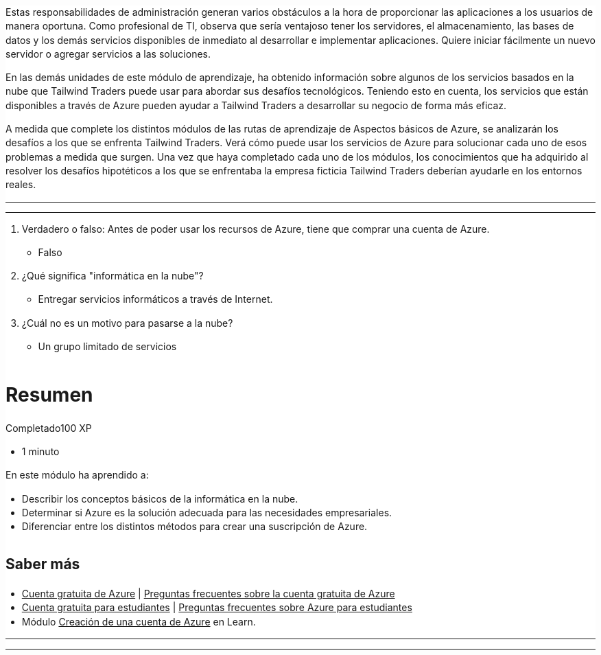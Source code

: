 Estas responsabilidades de administración generan varios obstáculos a la hora de proporcionar las aplicaciones a los usuarios de manera oportuna. Como profesional de TI, observa que sería ventajoso tener los servidores, el almacenamiento, las bases de datos y los demás servicios disponibles de inmediato al desarrollar e implementar aplicaciones. Quiere iniciar fácilmente un nuevo servidor o agregar servicios a las soluciones.

En las demás unidades de este módulo de aprendizaje, ha obtenido información sobre algunos de los servicios basados en la nube que Tailwind Traders puede usar para abordar sus desafíos tecnológicos. Teniendo esto en cuenta, los servicios que están disponibles a través de Azure pueden ayudar a Tailwind Traders a desarrollar su negocio de forma más eficaz.

A medida que complete los distintos módulos de las rutas de aprendizaje de Aspectos básicos de Azure, se analizarán los desafíos a los que se enfrenta Tailwind Traders. Verá cómo puede usar los servicios de Azure para solucionar cada uno de esos problemas a medida que surgen. Una vez que haya completado cada uno de los módulos, los conocimientos que ha adquirido al resolver los desafíos hipotéticos a los que se enfrentaba la empresa ficticia Tailwind Traders deberían ayudarle en los entornos reales.

---

---

1. Verdadero o falso: Antes de poder usar los recursos de Azure, tiene que comprar una cuenta de Azure.
   - Falso

2. ¿Qué significa "informática en la nube"?
   - Entregar servicios informáticos a través de Internet.

3. ¿Cuál no es un motivo para pasarse a la nube?
   - Un grupo limitado de servicios

# Resumen

Completado100 XP

- 1 minuto

En este módulo ha aprendido a:

- Describir los conceptos básicos de la informática en la nube.
- Determinar si Azure es la solución adecuada para las necesidades empresariales.
- Diferenciar entre los distintos métodos para crear una suscripción de Azure.

## Saber más

- [Cuenta gratuita de Azure](https://azure.microsoft.com/free/) | [Preguntas frecuentes sobre la cuenta gratuita de Azure](https://azure.microsoft.com/free/free-account-faq/)
- [Cuenta gratuita para estudiantes](https://azure.microsoft.com/free/students/) | [Preguntas frecuentes sobre Azure para estudiantes](https://docs.microsoft.com/es-es/azure/education-hub/azure-dev-tools-teaching/program-faq#azure-for-students/?azure-portal=true)
- Módulo [Creación de una cuenta de Azure](https://docs.microsoft.com/es-es/learn/modules/create-an-azure-account/) en Learn.

---

---